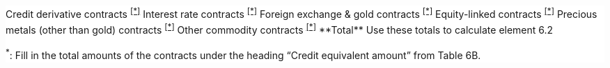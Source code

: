 <td></td>
<td></td>
</tr>
<tr>
<td>Credit derivative contracts</td>
<td></td>
<td><sup><a href='#fn_IndF817_hq_13467'>[*]</a></sup></td>
<td></td>
</tr>
<tr>
<td>Interest rate contracts</td>
<td></td>
<td><sup><a href='#fn_IndF817_hq_13467'>[*]</a></sup></td>
<td></td>
</tr>
<tr>
<td>Foreign exchange & gold contracts</td>
<td></td>
<td><sup><a href='#fn_IndF817_hq_13467'>[*]</a></sup></td>
<td></td>
</tr>
<tr>
<td>Equity-linked contracts</td>
<td></td>
<td><sup><a href='#fn_IndF817_hq_13467'>[*]</a></sup></td>
<td></td>
</tr>
<tr>
<td>Precious metals (other than gold) contracts</td>
<td></td>
<td><sup><a href='#fn_IndF817_hq_13467'>[*]</a></sup></td>
<td></td>
</tr>
<tr>
<td>Other commodity contracts</td>
<td></td>
<td><sup><a href='#fn_IndF817_hq_13467'>[*]</a></sup></td>
<td></td>
</tr>
<tr>
<td></td>
<td>**Total**</td>
<td></td>
<td></td>
</tr>
<tr>
<td>Use these totals to calculate element 6.2</td>
</tr>
</table>


<a name='fn_IndF817_hq_13467'><sup>*</sup></a>: Fill in the total amounts of the contracts under the heading “Credit equivalent amount” from Table 6B.<br />
